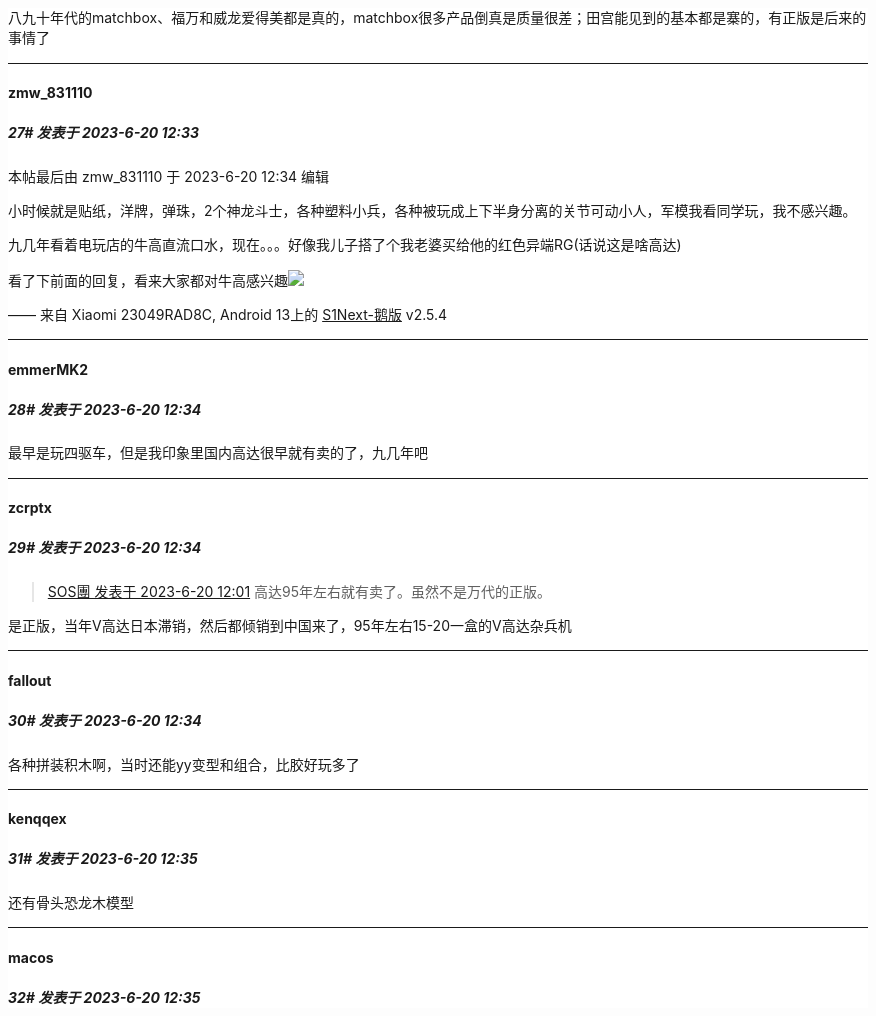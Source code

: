 八九十年代的matchbox、福万和威龙爱得美都是真的，matchbox很多产品倒真是质量很差；田宫能见到的基本都是寨的，有正版是后来的事情了

*****

####  zmw_831110  
##### 27#       发表于 2023-6-20 12:33

 本帖最后由 zmw_831110 于 2023-6-20 12:34 编辑 

小时候就是贴纸，洋牌，弹珠，2个神龙斗士，各种塑料小兵，各种被玩成上下半身分离的关节可动小人，军模我看同学玩，我不感兴趣。

九几年看着电玩店的牛高直流口水，现在。。。好像我儿子搭了个我老婆买给他的红色异端RG(话说这是啥高达)

看了下前面的回复，看来大家都对牛高感兴趣<img src="https://static.saraba1st.com/image/smiley/face2017/037.png" referrerpolicy="no-referrer">

—— 来自 Xiaomi 23049RAD8C, Android 13上的 [S1Next-鹅版](https://github.com/ykrank/S1-Next/releases) v2.5.4

*****

####  emmerMK2  
##### 28#       发表于 2023-6-20 12:34

最早是玩四驱车，但是我印象里国内高达很早就有卖的了，九几年吧

*****

####  zcrptx  
##### 29#       发表于 2023-6-20 12:34

<blockquote><a href="httphttps://bbs.saraba1st.com/2b/forum.php?mod=redirect&amp;goto=findpost&amp;pid=61354664&amp;ptid=2140794" target="_blank">SOS團 发表于 2023-6-20 12:01</a>
高达95年左右就有卖了。虽然不是万代的正版。</blockquote>
是正版，当年V高达日本滞销，然后都倾销到中国来了，95年左右15-20一盒的V高达杂兵机

*****

####  fallout  
##### 30#       发表于 2023-6-20 12:34

各种拼装积木啊，当时还能yy变型和组合，比胶好玩多了


*****

####  kenqqex  
##### 31#       发表于 2023-6-20 12:35

还有骨头恐龙木模型

*****

####  macos  
##### 32#       发表于 2023-6-20 12:35
